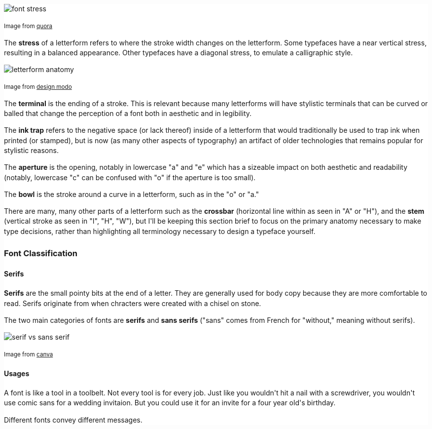 <img src="/img/blog/posts/typography_font_stress.jpg" alt="font stress">

<small>Image from <a href="https://www.quora.com/What-is-a-vertical-stress-in-typography" target="\_blank">quora</a></small>

The **stress** of a letterform refers to where the stroke width changes on the letterform. Some typefaces have a near vertical stress, resulting in a balanced appearance. Other typefaces have a diagonal stress, to emulate a calligraphic style.

<img src="/img/blog/posts/typography_letterform_anatomy.jpg" alt="letterform anatomy">

<small>Image from <a href="https://designmodo.com/letterform/" target="\_blank">design modo</a></small>

The **terminal** is the ending of a stroke. This is relevant because many letterforms will have stylistic terminals that can be curved or balled that change the perception of a font both in aesthetic and in legibility.

The **ink trap** refers to the negative space (or lack thereof) inside of a letterform that would traditionally be used to trap ink when printed (or stamped), but is now (as many other aspects of typography) an artifact of older technologies that remains popular for stylistic reasons.

The **aperture** is the opening, notably in lowercase "a" and "e" which has a sizeable impact on both aesthetic and readability (notably, lowercase "c" can be confused with "o" if the aperture is too small).

The **bowl** is the stroke around a curve in a letterform, such as in the "o" or "a."

There are many, many other parts of a letterform such as the **crossbar** (horizontal line within as seen in "A" or "H"), and the **stem** (vertical stroke as seen in "I", "H", "W"), but I'll be keeping this section brief to focus on the primary anatomy necessary to make type decisions, rather than highlighting all terminology necessary to design a typeface yourself.

### Font Classification

#### Serifs

**Serifs** are the small pointy bits at the end of a letter. They are generally used for body copy because they are more comfortable to read. Serifs originate from when chracters were created with a chisel on stone.

The two main categories of fonts are **serifs** and **sans serifs** ("sans" comes from French for "without," meaning without serifs).

<img src="/img/blog/posts/typography_serif_vs_sans.jpg" alt="serif vs sans serif">

<small>Image from <a href="https://www.canva.com/learn/serif-vs-sans-serif-fonts/" target="\_blank">canva</a></small>

#### Usages

A font is like a tool in a toolbelt. Not every tool is for every job. Just like you wouldn't hit a nail with a screwdriver, you wouldn't use comic sans for a wedding invitaion. But you could use it for an invite for a four year old's birthday.

Different fonts convey different messages.
